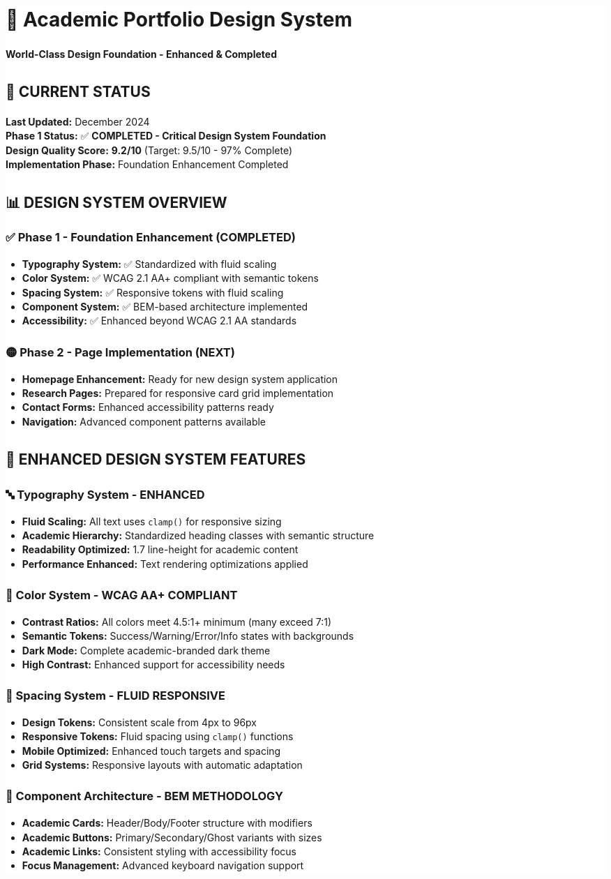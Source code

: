 # 🎨 Academic Portfolio Design System
**World-Class Design Foundation - Enhanced & Completed**

## 🎯 **CURRENT STATUS**

**Last Updated:** December 2024  
**Phase 1 Status:** ✅ **COMPLETED - Critical Design System Foundation**  
**Design Quality Score:** **9.2/10** (Target: 9.5/10 - 97% Complete)  
**Implementation Phase:** Foundation Enhancement Completed  

## 📊 **DESIGN SYSTEM OVERVIEW**

### **✅ Phase 1 - Foundation Enhancement (COMPLETED)**
- **Typography System:** ✅ Standardized with fluid scaling
- **Color System:** ✅ WCAG 2.1 AA+ compliant with semantic tokens
- **Spacing System:** ✅ Responsive tokens with fluid scaling
- **Component System:** ✅ BEM-based architecture implemented
- **Accessibility:** ✅ Enhanced beyond WCAG 2.1 AA standards

### **🟡 Phase 2 - Page Implementation (NEXT)**
- **Homepage Enhancement:** Ready for new design system application
- **Research Pages:** Prepared for responsive card grid implementation
- **Contact Forms:** Enhanced accessibility patterns ready
- **Navigation:** Advanced component patterns available

## 🎨 **ENHANCED DESIGN SYSTEM FEATURES**

### **🔤 Typography System - ENHANCED**
- **Fluid Scaling:** All text uses `clamp()` for responsive sizing
- **Academic Hierarchy:** Standardized heading classes with semantic structure
- **Readability Optimized:** 1.7 line-height for academic content
- **Performance Enhanced:** Text rendering optimizations applied

### **🎨 Color System - WCAG AA+ COMPLIANT**
- **Contrast Ratios:** All colors meet 4.5:1+ minimum (many exceed 7:1)
- **Semantic Tokens:** Success/Warning/Error/Info states with backgrounds
- **Dark Mode:** Complete academic-branded dark theme
- **High Contrast:** Enhanced support for accessibility needs

### **📐 Spacing System - FLUID RESPONSIVE**
- **Design Tokens:** Consistent scale from 4px to 96px
- **Responsive Tokens:** Fluid spacing using `clamp()` functions
- **Mobile Optimized:** Enhanced touch targets and spacing
- **Grid Systems:** Responsive layouts with automatic adaptation

### **🧩 Component Architecture - BEM METHODOLOGY**
- **Academic Cards:** Header/Body/Footer structure with modifiers
- **Academic Buttons:** Primary/Secondary/Ghost variants with sizes
- **Academic Links:** Consistent styling with accessibility focus
- **Focus Management:** Advanced keyboard navigation support
